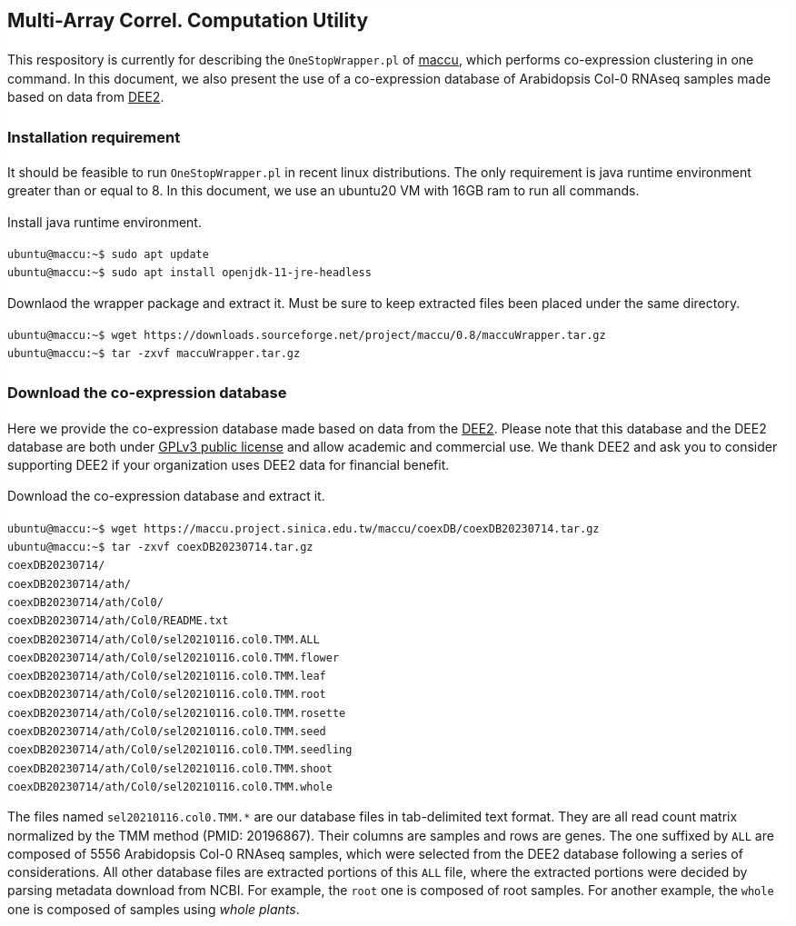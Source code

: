 ## Multi-Array Correl. Computation Utility
This respository is currently for describing the `OneStopWrapper.pl` of [maccu](https://maccu.sourceforge.net/index.html), which performs co-expression clustering in one command. In this document, we also present the use of a co-expression database of Arabidopsis Col-0 RNAseq samples made based on data from [DEE2](https://dee2.io/).

### Installation requirement
It should be feasible to run `OneStopWrapper.pl` in recent linux distributions. The only requirement is java runtime environment greater than or equal to 8. In this document, we use an ubuntu20 VM with 16GB ram to run all commands.

Install java runtime environment.
```
ubuntu@maccu:~$ sudo apt update
ubuntu@maccu:~$ sudo apt install openjdk-11-jre-headless
```

Downlaod the wrapper package and extract it. Must be sure to keep extracted files been placed under the same directory.
```
ubuntu@maccu:~$ wget https://downloads.sourceforge.net/project/maccu/0.8/maccuWrapper.tar.gz
ubuntu@maccu:~$ tar -zxvf maccuWrapper.tar.gz
```

### Download the co-expression database
Here we provide the co-expression database made based on data from the [DEE2](https://dee2.io/). Please note that this database and the DEE2 database are both under [GPLv3 public license](https://www.gnu.org/licenses/gpl-3.0.en.html) and allow academic and commercial use. We thank DEE2 and ask you to consider supporting DEE2 if your organization uses DEE2 data for financial benefit.

Download the co-expression database and extract it.
```
ubuntu@maccu:~$ wget https://maccu.project.sinica.edu.tw/maccu/coexDB/coexDB20230714.tar.gz
ubuntu@maccu:~$ tar -zxvf coexDB20230714.tar.gz
coexDB20230714/
coexDB20230714/ath/
coexDB20230714/ath/Col0/
coexDB20230714/ath/Col0/README.txt
coexDB20230714/ath/Col0/sel20210116.col0.TMM.ALL
coexDB20230714/ath/Col0/sel20210116.col0.TMM.flower
coexDB20230714/ath/Col0/sel20210116.col0.TMM.leaf
coexDB20230714/ath/Col0/sel20210116.col0.TMM.root
coexDB20230714/ath/Col0/sel20210116.col0.TMM.rosette
coexDB20230714/ath/Col0/sel20210116.col0.TMM.seed
coexDB20230714/ath/Col0/sel20210116.col0.TMM.seedling
coexDB20230714/ath/Col0/sel20210116.col0.TMM.shoot
coexDB20230714/ath/Col0/sel20210116.col0.TMM.whole
```

The files named `sel20210116.col0.TMM.*` are our database files in tab-delimited text format. They are all read count matrix normalized by the TMM method (PMID: 20196867). Their columns are samples and rows are genes. The one suffixed by `ALL` are composed of 5556 Arabidopsis Col-0 RNAseq samples, which were selected from the DEE2 database following a series of considerations. All other database files are extracted portions of this `ALL` file, where the extracted portions were decided by parsing metadata download from NCBI. For example, the `root` one is composed of root samples. For another example, the `whole` one is composed of samples using _whole plants_.
